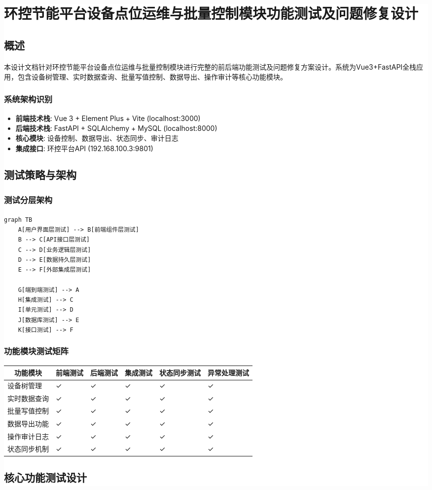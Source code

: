 # 环控节能平台设备点位运维与批量控制模块功能测试及问题修复设计

## 概述

本设计文档针对环控节能平台设备点位运维与批量控制模块进行完整的前后端功能测试及问题修复方案设计。系统为Vue3+FastAPI全栈应用，包含设备树管理、实时数据查询、批量写值控制、数据导出、操作审计等核心功能模块。

### 系统架构识别

- **前端技术栈**: Vue 3 + Element Plus + Vite (localhost:3000)
- **后端技术栈**: FastAPI + SQLAlchemy + MySQL (localhost:8000)
- **核心模块**: 设备控制、数据导出、状态同步、审计日志
- **集成接口**: 环控平台API (192.168.100.3:9801)

## 测试策略与架构

### 测试分层架构

```mermaid
graph TB
    A[用户界面层测试] --> B[前端组件层测试]
    B --> C[API接口层测试]
    C --> D[业务逻辑层测试]
    D --> E[数据持久层测试]
    E --> F[外部集成层测试]
    
    G[端到端测试] --> A
    H[集成测试] --> C
    I[单元测试] --> D
    J[数据库测试] --> E
    K[接口测试] --> F
```

### 功能模块测试矩阵

| 功能模块 | 前端测试 | 后端测试 | 集成测试 | 状态同步测试 | 异常处理测试 |
|---------|---------|---------|---------|-------------|-------------|
| 设备树管理 | ✓ | ✓ | ✓ | ✓ | ✓ |
| 实时数据查询 | ✓ | ✓ | ✓ | ✓ | ✓ |
| 批量写值控制 | ✓ | ✓ | ✓ | ✓ | ✓ |
| 数据导出功能 | ✓ | ✓ | ✓ | ✓ | ✓ |
| 操作审计日志 | ✓ | ✓ | ✓ | ✓ | ✓ |
| 状态同步机制 | ✓ | ✓ | ✓ | ✓ | ✓ |

## 核心功能测试设计
